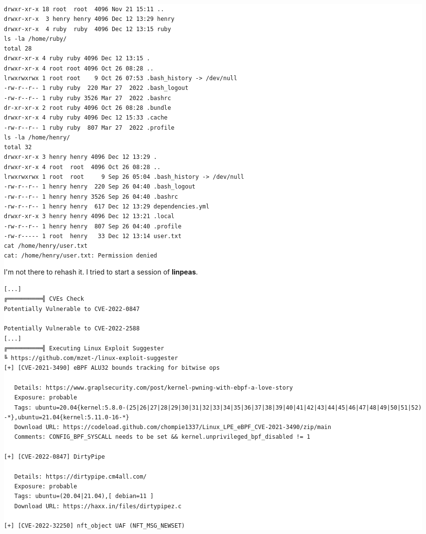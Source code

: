     drwxr-xr-x 18 root  root  4096 Nov 21 15:11 ..
    drwxr-xr-x  3 henry henry 4096 Dec 12 13:29 henry
    drwxr-xr-x  4 ruby  ruby  4096 Dec 12 13:15 ruby
    ls -la /home/ruby/
    total 28
    drwxr-xr-x 4 ruby ruby 4096 Dec 12 13:15 .
    drwxr-xr-x 4 root root 4096 Oct 26 08:28 ..
    lrwxrwxrwx 1 root root    9 Oct 26 07:53 .bash_history -> /dev/null
    -rw-r--r-- 1 ruby ruby  220 Mar 27  2022 .bash_logout
    -rw-r--r-- 1 ruby ruby 3526 Mar 27  2022 .bashrc
    dr-xr-xr-x 2 root ruby 4096 Oct 26 08:28 .bundle
    drwxr-xr-x 4 ruby ruby 4096 Dec 12 15:33 .cache
    -rw-r--r-- 1 ruby ruby  807 Mar 27  2022 .profile
    ls -la /home/henry/
    total 32
    drwxr-xr-x 3 henry henry 4096 Dec 12 13:29 .
    drwxr-xr-x 4 root  root  4096 Oct 26 08:28 ..
    lrwxrwxrwx 1 root  root     9 Sep 26 05:04 .bash_history -> /dev/null
    -rw-r--r-- 1 henry henry  220 Sep 26 04:40 .bash_logout
    -rw-r--r-- 1 henry henry 3526 Sep 26 04:40 .bashrc
    -rw-r--r-- 1 henry henry  617 Dec 12 13:29 dependencies.yml
    drwxr-xr-x 3 henry henry 4096 Dec 12 13:21 .local
    -rw-r--r-- 1 henry henry  807 Sep 26 04:40 .profile
    -rw-r----- 1 root  henry   33 Dec 12 13:14 user.txt
    cat /home/henry/user.txt
    cat: /home/henry/user.txt: Permission denied

I'm not there to rehash it. I tried to start a session of **linpeas**.

    [...]
    ╔══════════╣ CVEs Check
    Potentially Vulnerable to CVE-2022-0847                                                                                                                                                                  
    
    Potentially Vulnerable to CVE-2022-2588
    [...]
    ╔══════════╣ Executing Linux Exploit Suggester
    ╚ https://github.com/mzet-/linux-exploit-suggester                                                                                                                                                       
    [+] [CVE-2021-3490] eBPF ALU32 bounds tracking for bitwise ops                                                                                                                                           
    
       Details: https://www.graplsecurity.com/post/kernel-pwning-with-ebpf-a-love-story
       Exposure: probable
       Tags: ubuntu=20.04{kernel:5.8.0-(25|26|27|28|29|30|31|32|33|34|35|36|37|38|39|40|41|42|43|44|45|46|47|48|49|50|51|52)-*},ubuntu=21.04{kernel:5.11.0-16-*}
       Download URL: https://codeload.github.com/chompie1337/Linux_LPE_eBPF_CVE-2021-3490/zip/main
       Comments: CONFIG_BPF_SYSCALL needs to be set && kernel.unprivileged_bpf_disabled != 1
    
    [+] [CVE-2022-0847] DirtyPipe
    
       Details: https://dirtypipe.cm4all.com/
       Exposure: probable
       Tags: ubuntu=(20.04|21.04),[ debian=11 ]
       Download URL: https://haxx.in/files/dirtypipez.c
    
    [+] [CVE-2022-32250] nft_object UAF (NFT_MSG_NEWSET)
    